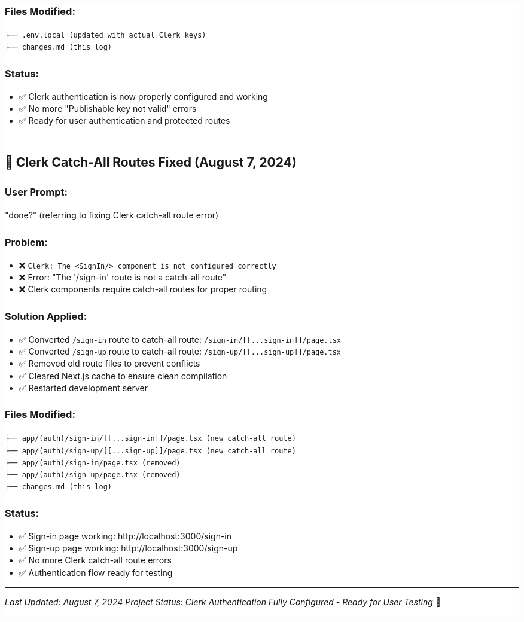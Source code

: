 ### **Files Modified:**
```
├── .env.local (updated with actual Clerk keys)
├── changes.md (this log)
```

### **Status:**
- ✅ Clerk authentication is now properly configured and working
- ✅ No more "Publishable key not valid" errors
- ✅ Ready for user authentication and protected routes

---

## 🔧 Clerk Catch-All Routes Fixed (August 7, 2024)

### **User Prompt:**
"done?" (referring to fixing Clerk catch-all route error)

### **Problem:**
- ❌ `Clerk: The <SignIn/> component is not configured correctly`
- ❌ Error: "The '/sign-in' route is not a catch-all route"
- ❌ Clerk components require catch-all routes for proper routing

### **Solution Applied:**
- ✅ Converted `/sign-in` route to catch-all route: `/sign-in/[[...sign-in]]/page.tsx`
- ✅ Converted `/sign-up` route to catch-all route: `/sign-up/[[...sign-up]]/page.tsx`
- ✅ Removed old route files to prevent conflicts
- ✅ Cleared Next.js cache to ensure clean compilation
- ✅ Restarted development server

### **Files Modified:**
```
├── app/(auth)/sign-in/[[...sign-in]]/page.tsx (new catch-all route)
├── app/(auth)/sign-up/[[...sign-up]]/page.tsx (new catch-all route)
├── app/(auth)/sign-in/page.tsx (removed)
├── app/(auth)/sign-up/page.tsx (removed)
├── changes.md (this log)
```

### **Status:**
- ✅ Sign-in page working: http://localhost:3000/sign-in
- ✅ Sign-up page working: http://localhost:3000/sign-up
- ✅ No more Clerk catch-all route errors
- ✅ Authentication flow ready for testing

---

*Last Updated: August 7, 2024*
*Project Status: Clerk Authentication Fully Configured - Ready for User Testing* 🔐 

---